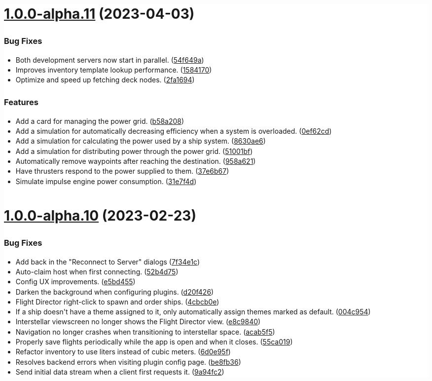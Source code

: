# [1.0.0-alpha.11](https://github.com/Thorium-Sim/thorium-nova/compare/1.0.0-alpha.10...1.0.0-alpha.11) (2023-04-03)


### Bug Fixes

* Both development servers now start in parallel. ([54f649a](https://github.com/Thorium-Sim/thorium-nova/commit/54f649a4bb070b71f07def4c355c0d81a566a7c6))
* Improves inventory template lookup performance. ([1584170](https://github.com/Thorium-Sim/thorium-nova/commit/15841709ff814ff7f6605bf2f5b07e20c3e4446a))
* Optimize and speed up fetching deck nodes. ([2fa1694](https://github.com/Thorium-Sim/thorium-nova/commit/2fa1694614b22faeb2defc346ff0572c4311eb03))


### Features

* Add a card for managing the power grid. ([b58a208](https://github.com/Thorium-Sim/thorium-nova/commit/b58a208f713b559070745a924372162f1f58073f))
* Add a simulation for automatically decreasing efficiency when a system is overloaded. ([0ef62cd](https://github.com/Thorium-Sim/thorium-nova/commit/0ef62cd1aa523b84f49784be041a5aef8ced1bb5))
* Add a simulation for calculating the power used by a ship system. ([8630ae6](https://github.com/Thorium-Sim/thorium-nova/commit/8630ae659caeefda3c8516d39043da9b11bef519))
* Add a simulation for distributing power through the power grid. ([51001bf](https://github.com/Thorium-Sim/thorium-nova/commit/51001bfb85bd1eacbc2882e5329bd331de1b2968))
* Automatically remove waypoints after reaching the destination. ([958a621](https://github.com/Thorium-Sim/thorium-nova/commit/958a62199633ecd762445504e64f57187a4b8e83))
* Have thrusters respond to the power supplied to them. ([37e6b67](https://github.com/Thorium-Sim/thorium-nova/commit/37e6b6771fed427e6371fb90df8a5248044ea70f))
* Simulate impulse engine power consumption. ([31e7f4d](https://github.com/Thorium-Sim/thorium-nova/commit/31e7f4d5cee27d385b39141de5e454d3f9834e49))

# [1.0.0-alpha.10](https://github.com/Thorium-Sim/thorium-nova/compare/1.0.0-alpha.9...1.0.0-alpha.10) (2023-02-23)


### Bug Fixes

* Add back in the "Reconnect to Server" dialogs ([7f34e1c](https://github.com/Thorium-Sim/thorium-nova/commit/7f34e1cfce0619209b3496c29cdba2b59f6f7915))
* Auto-claim host when first connecting. ([52b4d75](https://github.com/Thorium-Sim/thorium-nova/commit/52b4d757daac0ebd940df30d30e6c1635a019828))
* Config UX improvements. ([e5bd455](https://github.com/Thorium-Sim/thorium-nova/commit/e5bd4554fe8134dcd2a49ee30aa32860c28ea870))
* Darken the background when configuring plugins. ([d20f426](https://github.com/Thorium-Sim/thorium-nova/commit/d20f426cfb9085ac6fef40d08dbab90dc189d6b7))
* Flight Director right-click to spawn and order ships. ([4cbcb0e](https://github.com/Thorium-Sim/thorium-nova/commit/4cbcb0e33d98ea8095a687e0f580d0125257da84))
* If a ship doesn't have a theme assigned to it, only automatically assign themes marked as default. ([004c954](https://github.com/Thorium-Sim/thorium-nova/commit/004c954cd17724f212bdbf0b15f632ea713b04c6))
* Interstellar viewscreen no longer shows the Flight Director view. ([e8c9840](https://github.com/Thorium-Sim/thorium-nova/commit/e8c98403190a7674b2d5e52767226af370353bb1))
* Navigation no longer crashes when transitioning to interstellar space. ([acab5f5](https://github.com/Thorium-Sim/thorium-nova/commit/acab5f5dcf66e142037ab9afdb08c01ef4f7e248))
* Properly save flights periodically while the app is open and when it closes. ([55ca019](https://github.com/Thorium-Sim/thorium-nova/commit/55ca0199ef2c666c6f5b687f0eb5c3036373f942))
* Refactor inventory to use liters instead of cubic meters. ([6d0e95f](https://github.com/Thorium-Sim/thorium-nova/commit/6d0e95f31f14c37b0313ea674018d45a90107849))
* Resolves backend errors when visiting plugin config page. ([be8fb36](https://github.com/Thorium-Sim/thorium-nova/commit/be8fb3696e50c58ff38c1f63b477b123c75ef3ef))
* Send initial data stream when a client first requests it. ([9a94fc2](https://github.com/Thorium-Sim/thorium-nova/commit/9a94fc2c6aff13cabe34fd7e09ce92e1a208377d))